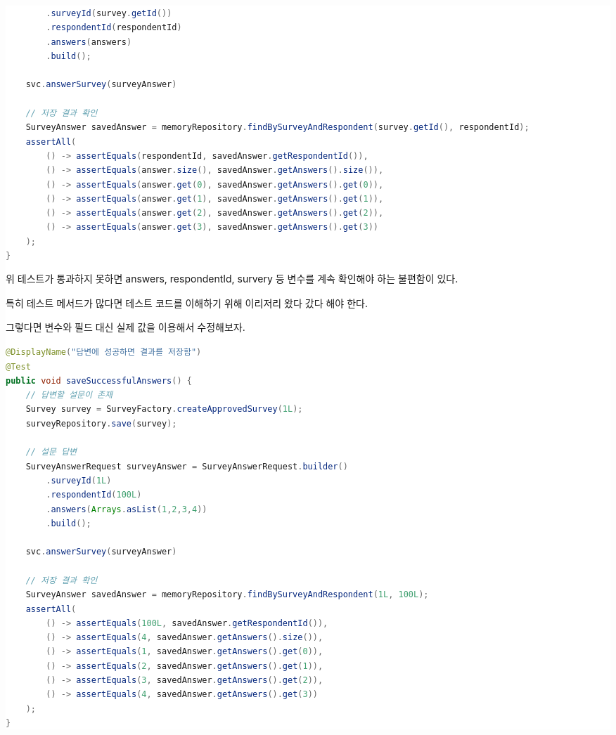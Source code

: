 ```java
        .surveyId(survey.getId())
        .respondentId(respondentId)
        .answers(answers)
        .build();

    svc.answerSurvey(surveyAnswer)

    // 저장 결과 확인
    SurveyAnswer savedAnswer = memoryRepository.findBySurveyAndRespondent(survey.getId(), respondentId);
    assertAll(
        () -> assertEquals(respondentId, savedAnswer.getRespondentId()),
        () -> assertEquals(answer.size(), savedAnswer.getAnswers().size()),
        () -> assertEquals(answer.get(0), savedAnswer.getAnswers().get(0)),
        () -> assertEquals(answer.get(1), savedAnswer.getAnswers().get(1)),
        () -> assertEquals(answer.get(2), savedAnswer.getAnswers().get(2)),
        () -> assertEquals(answer.get(3), savedAnswer.getAnswers().get(3))
    );
}
```

위 테스트가 통과하지 못하면 answers, respondentId, survery 등 변수를 계속 확인해야 하는 불편함이 있다.

특히 테스트 메서드가 많다면 테스트 코드를 이해하기 위해 이리저리 왔다 갔다 해야 한다.

그렇다면 변수와 필드 대신 실제 값을 이용해서 수정해보자.

```java
@DisplayName("답변에 성공하면 결과를 저장함")
@Test
public void saveSuccessfulAnswers() {
    // 답변할 설문이 존재
    Survey survey = SurveyFactory.createApprovedSurvey(1L);
    surveyRepository.save(survey);

    // 설문 답변
    SurveyAnswerRequest surveyAnswer = SurveyAnswerRequest.builder()
        .surveyId(1L)
        .respondentId(100L)
        .answers(Arrays.asList(1,2,3,4))
        .build();

    svc.answerSurvey(surveyAnswer)

    // 저장 결과 확인
    SurveyAnswer savedAnswer = memoryRepository.findBySurveyAndRespondent(1L, 100L);
    assertAll(
        () -> assertEquals(100L, savedAnswer.getRespondentId()),
        () -> assertEquals(4, savedAnswer.getAnswers().size()),
        () -> assertEquals(1, savedAnswer.getAnswers().get(0)),
        () -> assertEquals(2, savedAnswer.getAnswers().get(1)),
        () -> assertEquals(3, savedAnswer.getAnswers().get(2)),
        () -> assertEquals(4, savedAnswer.getAnswers().get(3))
    );
}
```
